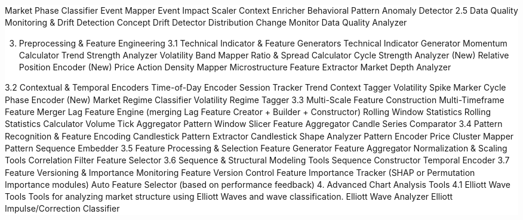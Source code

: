 Market Phase Classifier
Event Mapper
Event Impact Scaler
Context Enricher
Behavioral Pattern Anomaly Detector
2.5 Data Quality Monitoring & Drift Detection
Concept Drift Detector
Distribution Change Monitor
Data Quality Analyzer

3. Preprocessing & Feature Engineering
  3.1 Technical Indicator & Feature Generators
Technical Indicator Generator
Momentum Calculator
Trend Strength Analyzer
Volatility Band Mapper
Ratio & Spread Calculator
Cycle Strength Analyzer (New)
Relative Position Encoder (New)
Price Action Density Mapper 
Microstructure Feature Extractor 
Market Depth Analyzer 

  3.2 Contextual & Temporal Encoders
Time-of-Day Encoder
Session Tracker
Trend Context Tagger
Volatility Spike Marker
Cycle Phase Encoder (New)
Market Regime Classifier
Volatility Regime Tagger
  3.3 Multi-Scale Feature Construction
Multi-Timeframe Feature Merger
Lag Feature Engine (merging Lag Feature Creator + Builder + Constructor)
Rolling Window Statistics
Rolling Statistics Calculator
Volume Tick Aggregator
Pattern Window Slicer
Feature Aggregator
Candle Series Comparator
  3.4 Pattern Recognition & Feature Encoding
Candlestick Pattern Extractor
Candlestick Shape Analyzer
Pattern Encoder
Price Cluster Mapper
Pattern Sequence Embedder
  3.5 Feature Processing & Selection
Feature Generator
Feature Aggregator
Normalization & Scaling Tools
Correlation Filter
Feature Selector
3.6 Sequence & Structural Modeling Tools
Sequence Constructor
Temporal Encoder
3.7 Feature Versioning & Importance Monitoring
Feature Version Control
Feature Importance Tracker (SHAP or Permutation Importance modules)
Auto Feature Selector (based on performance feedback)
4. Advanced Chart Analysis Tools
4.1 Elliott Wave Tools
Tools for analyzing market structure using Elliott Waves and wave classification.
Elliott Wave Analyzer
Elliott Impulse/Correction Classifier